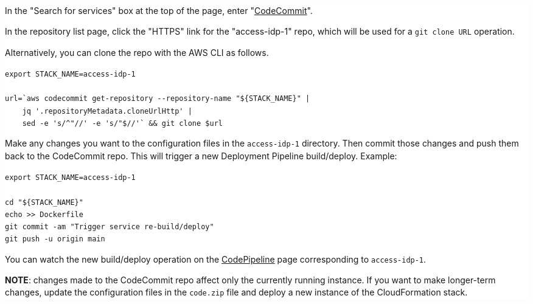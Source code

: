In the "Search for services" box at the top of the page, enter
"[CodeCommit](https://us-east-2.console.aws.amazon.com/codesuite/codecommit/home?region=us-east-2)".

In the repository list page, click the "HTTPS" link for the
"access-idp-1" repo, which will be used for a `git clone URL` operation.

Alternatively, you can clone the repo with the AWS CLI as follows.

```
export STACK_NAME=access-idp-1

url=`aws codecommit get-repository --repository-name "${STACK_NAME}" | 
    jq '.repositoryMetadata.cloneUrlHttp' |
    sed -e 's/^"//' -e 's/"$//'` && git clone $url
```

Make any changes you want to the configuration files in the `access-idp-1`
directory. Then commit those changes and push them back to the CodeCommit
repo. This will trigger a new Deployment Pipeline build/deploy. Example:

```
export STACK_NAME=access-idp-1

cd "${STACK_NAME}"
echo >> Dockerfile
git commit -am "Trigger service re-build/deploy"
git push -u origin main
```

You can watch the new build/deploy operation on the
[CodePipeline](https://us-east-2.console.aws.amazon.com/codesuite/codepipeline/pipelines)
page corresponding to `access-idp-1`.

**NOTE**: changes made to the CodeCommit repo affect only the currently
running instance. If you want to make longer-term changes, update the
configuration files in the `code.zip` file and deploy a new instance of the
CloudFormation stack.

